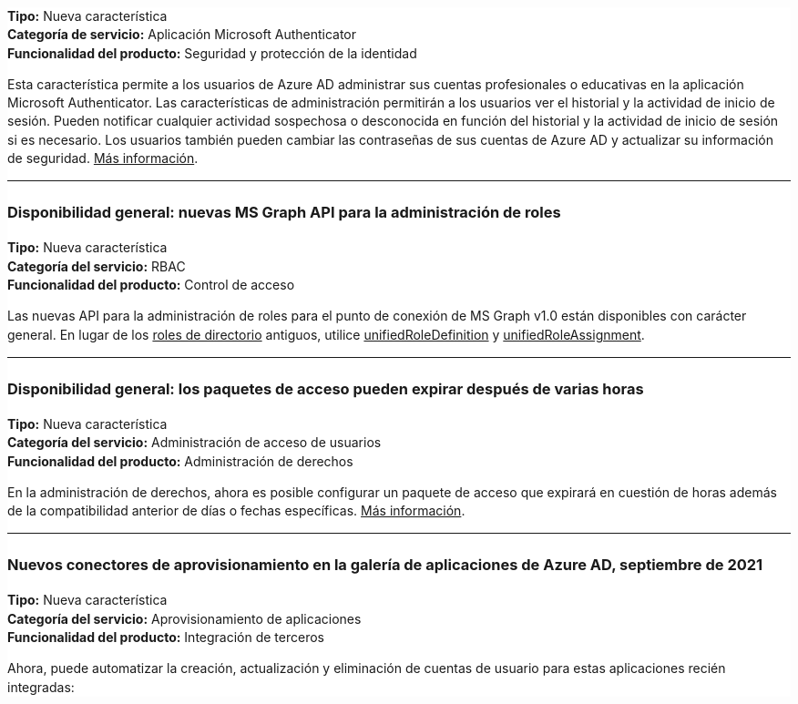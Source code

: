 **Tipo:** Nueva característica  
**Categoría de servicio:** Aplicación Microsoft Authenticator  
**Funcionalidad del producto:** Seguridad y protección de la identidad
 
Esta característica permite a los usuarios de Azure AD administrar sus cuentas profesionales o educativas en la aplicación Microsoft Authenticator. Las características de administración permitirán a los usuarios ver el historial y la actividad de inicio de sesión. Pueden notificar cualquier actividad sospechosa o desconocida en función del historial y la actividad de inicio de sesión si es necesario. Los usuarios también pueden cambiar las contraseñas de sus cuentas de Azure AD y actualizar su información de seguridad. [Más información](../user-help/my-account-portal-sign-ins-page.md).
 
---

### <a name="general-availability---new-ms-graph-apis-for-role-management"></a>Disponibilidad general: nuevas MS Graph API para la administración de roles

**Tipo:** Nueva característica  
**Categoría del servicio:** RBAC  
**Funcionalidad del producto:** Control de acceso
 
Las nuevas API para la administración de roles para el punto de conexión de MS Graph v1.0 están disponibles con carácter general. En lugar de los [roles de directorio](/graph/api/resources/directoryrole?view=graph-rest-1.0&preserve-view=true) antiguos, utilice [unifiedRoleDefinition](/graph/api/resources/unifiedroledefinition?view=graph-rest-1.0&preserve-view=true) y [unifiedRoleAssignment](/graph/api/resources/unifiedroleassignment?view=graph-rest-1.0&preserve-view=true).
 
---

### <a name="general-availability---access-packages-can-expire-after-number-of-hours"></a>Disponibilidad general: los paquetes de acceso pueden expirar después de varias horas

**Tipo:** Nueva característica  
**Categoría del servicio:** Administración de acceso de usuarios  
**Funcionalidad del producto:** Administración de derechos

En la administración de derechos, ahora es posible configurar un paquete de acceso que expirará en cuestión de horas además de la compatibilidad anterior de días o fechas específicas. [Más información](../governance/entitlement-management-access-package-create.md#lifecycle).
 
---

### <a name="new-provisioning-connectors-in-the-azure-ad-application-gallery---september-2021"></a>Nuevos conectores de aprovisionamiento en la galería de aplicaciones de Azure AD, septiembre de 2021

**Tipo:** Nueva característica  
**Categoría del servicio:** Aprovisionamiento de aplicaciones  
**Funcionalidad del producto:** Integración de terceros
 
Ahora, puede automatizar la creación, actualización y eliminación de cuentas de usuario para estas aplicaciones recién integradas:
